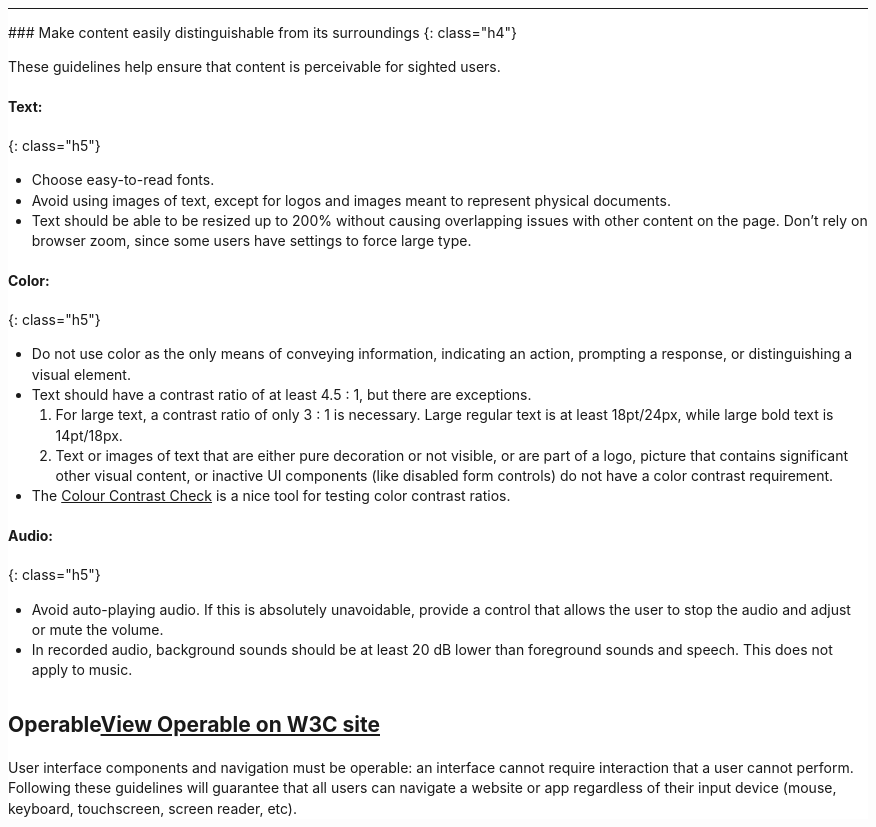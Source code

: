 </div>

---

<div class="content-33 content-first">
### Make content easily distinguishable from its surroundings
{: class="h4"}

These guidelines help ensure that content is perceivable for sighted users.
</div>

<div class="content-67 content-last">

#### Text:
{: class="h5"}

- Choose easy-to-read fonts.
- Avoid using images of text, except for logos and images meant to represent physical documents.
- Text should be able to be resized up to 200% without causing overlapping issues with other content on the page. Don’t rely on browser zoom, since some users have settings to force large type.

#### Color:
{: class="h5"}

- Do not use color as the only means of conveying information, indicating an action, prompting a response, or distinguishing a visual element.
- Text should have a contrast ratio of at least 4.5 : 1, but there are exceptions.
  1. For large text, a contrast ratio of only 3 : 1 is necessary. Large regular text is at least 18pt/24px, while large bold text is 14pt/18px.
  1. Text or images of text that are either pure decoration or not visible, or are part of a logo, picture that contains significant other visual content, or inactive UI components (like disabled form controls) do not have a color contrast requirement.
- The [Colour Contrast Check](http://www.snook.ca/technical/colour_contrast/colour.html) is a nice tool for testing color contrast ratios. 

#### Audio:
{: class="h5"}

- Avoid auto-playing audio. If this is absolutely unavoidable, provide a control that allows the user to stop the audio and adjust or mute the volume.
- In recorded audio, background sounds should be at least 20 dB lower than foreground sounds and speech. This does not apply to music.

</div>

<h2 id="operable">Operable<span class="cf-code-link"><a href="http://www.w3.org/TR/2008/REC-WCAG20-20081211/#operable">View Operable on W3C site <i class="cf-icon cf-icon-external-link"></i></a></span></h2>

User interface components and navigation must be operable: an interface cannot require interaction that a user cannot perform. Following these guidelines will guarantee that all users can navigate a website or app regardless of their input device (mouse, keyboard, touchscreen, screen reader, etc).

<div class="content-33 content-first">
